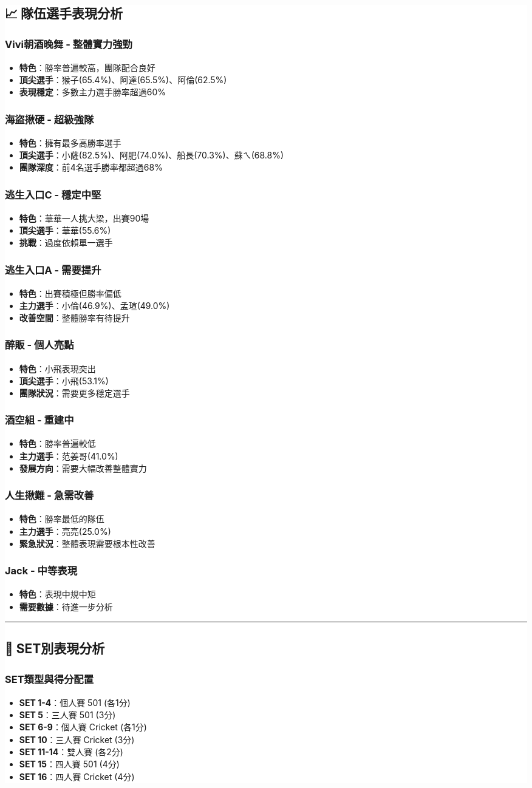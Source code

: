 
## 📈 隊伍選手表現分析

### Vivi朝酒晚舞 - 整體實力強勁
- **特色**：勝率普遍較高，團隊配合良好
- **頂尖選手**：猴子(65.4%)、阿達(65.5%)、阿倫(62.5%)
- **表現穩定**：多數主力選手勝率超過60%

### 海盜揪硬 - 超級強隊
- **特色**：擁有最多高勝率選手
- **頂尖選手**：小薩(82.5%)、阿肥(74.0%)、船長(70.3%)、蘇ㄟ(68.8%)
- **團隊深度**：前4名選手勝率都超過68%

### 逃生入口C - 穩定中堅
- **特色**：華華一人挑大梁，出賽90場
- **頂尖選手**：華華(55.6%)
- **挑戰**：過度依賴單一選手

### 逃生入口A - 需要提升
- **特色**：出賽積極但勝率偏低
- **主力選手**：小倫(46.9%)、孟瑄(49.0%)
- **改善空間**：整體勝率有待提升

### 醉販 - 個人亮點
- **特色**：小飛表現突出
- **頂尖選手**：小飛(53.1%)
- **團隊狀況**：需要更多穩定選手

### 酒空組 - 重建中
- **特色**：勝率普遍較低
- **主力選手**：范姜哥(41.0%)
- **發展方向**：需要大幅改善整體實力

### 人生揪難 - 急需改善
- **特色**：勝率最低的隊伍
- **主力選手**：亮亮(25.0%)
- **緊急狀況**：整體表現需要根本性改善

### Jack - 中等表現
- **特色**：表現中規中矩
- **需要數據**：待進一步分析

---

## 🎯 SET別表現分析

### SET類型與得分配置
- **SET 1-4**：個人賽 501 (各1分)
- **SET 5**：三人賽 501 (3分)
- **SET 6-9**：個人賽 Cricket (各1分)
- **SET 10**：三人賽 Cricket (3分)
- **SET 11-14**：雙人賽 (各2分)
- **SET 15**：四人賽 501 (4分)
- **SET 16**：四人賽 Cricket (4分)
